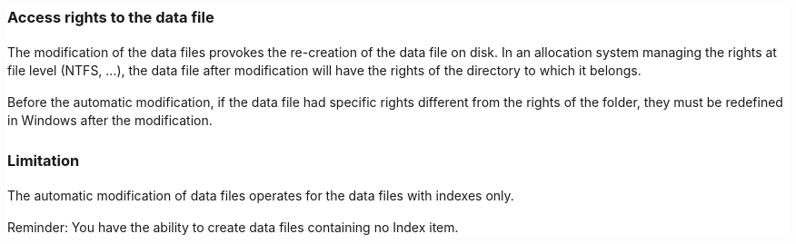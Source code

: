 


### Access rights to the data file
<a name="access_rights_the_data_file_ELTPARAGRAPHE000262"></a>

The modification of the data files provokes the re-creation of the data file on disk. In an allocation system managing the rights at file level (NTFS, ...), the data file after modification will have the rights of the directory to which it belongs.

Before the automatic modification, if the data file had specific rights different from the rights of the folder, they must be redefined in Windows after the modification.




### Limitation
<a name="limitation_ELTPARAGRAPHE000270"></a>

The automatic modification of data files operates for the data files with indexes only.

Reminder: You have the ability to create data files containing no Index item. 



